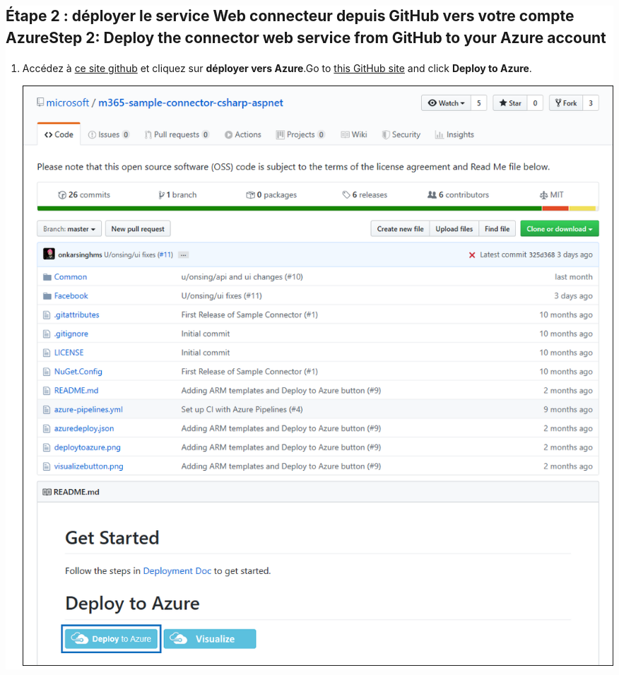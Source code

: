 
## <a name="step-2-deploy-the-connector-web-service-from-github-to-your-azure-account"></a><span data-ttu-id="e4b5d-130">Étape 2 : déployer le service Web connecteur depuis GitHub vers votre compte Azure</span><span class="sxs-lookup"><span data-stu-id="e4b5d-130">Step 2: Deploy the connector web service from GitHub to your Azure account</span></span>

1. <span data-ttu-id="e4b5d-131">Accédez à [ce site github](https://github.com/microsoft/m365-sample-connector-csharp-aspnet) et cliquez sur **déployer vers Azure**.</span><span class="sxs-lookup"><span data-stu-id="e4b5d-131">Go to [this GitHub site](https://github.com/microsoft/m365-sample-connector-csharp-aspnet) and click **Deploy to Azure**.</span></span>

    ![Cliquez sur déployer vers Azure](../media/FBCGithubApp.png)
